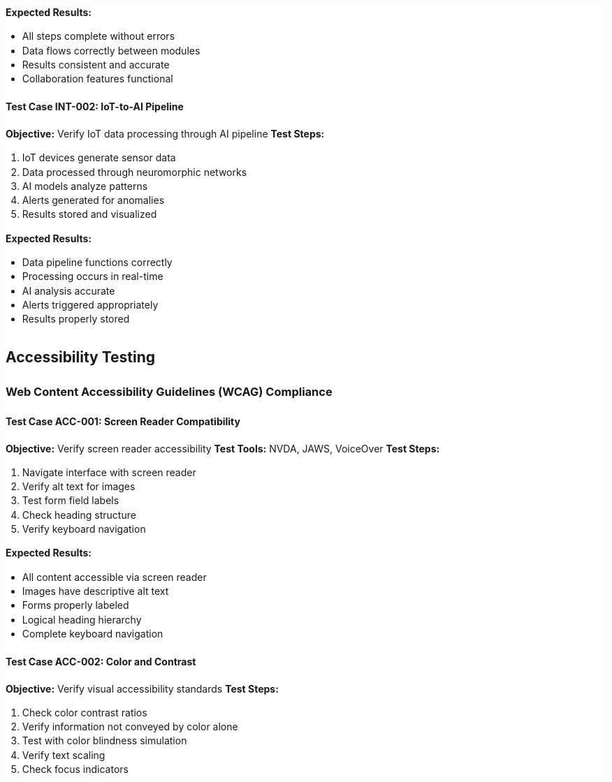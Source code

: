 **Expected Results:**
- All steps complete without errors
- Data flows correctly between modules
- Results consistent and accurate
- Collaboration features functional

#### Test Case INT-002: IoT-to-AI Pipeline
**Objective:** Verify IoT data processing through AI pipeline
**Test Steps:**
1. IoT devices generate sensor data
2. Data processed through neuromorphic networks
3. AI models analyze patterns
4. Alerts generated for anomalies
5. Results stored and visualized

**Expected Results:**
- Data pipeline functions correctly
- Processing occurs in real-time
- AI analysis accurate
- Alerts triggered appropriately
- Results properly stored

## Accessibility Testing

### Web Content Accessibility Guidelines (WCAG) Compliance

#### Test Case ACC-001: Screen Reader Compatibility
**Objective:** Verify screen reader accessibility
**Test Tools:** NVDA, JAWS, VoiceOver
**Test Steps:**
1. Navigate interface with screen reader
2. Verify alt text for images
3. Test form field labels
4. Check heading structure
5. Verify keyboard navigation

**Expected Results:**
- All content accessible via screen reader
- Images have descriptive alt text
- Forms properly labeled
- Logical heading hierarchy
- Complete keyboard navigation

#### Test Case ACC-002: Color and Contrast
**Objective:** Verify visual accessibility standards
**Test Steps:**
1. Check color contrast ratios
2. Verify information not conveyed by color alone
3. Test with color blindness simulation
4. Verify text scaling
5. Check focus indicators
